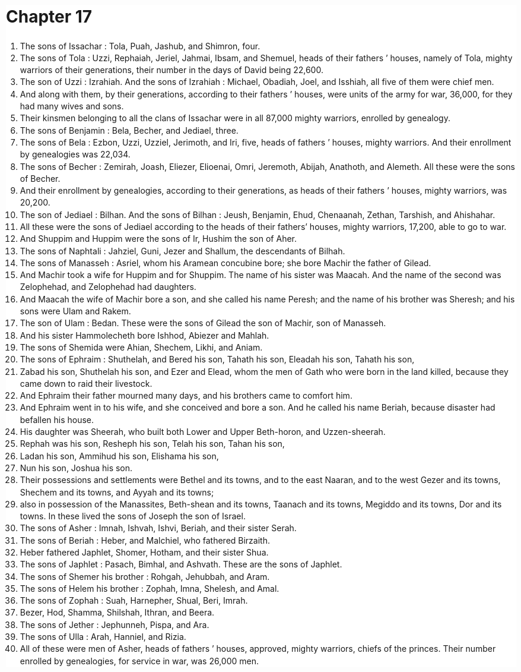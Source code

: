 # Chapter 17

1. The sons of Issachar : Tola, Puah, Jashub, and Shimron, four.
2. The sons of Tola : Uzzi, Rephaiah, Jeriel, Jahmai, Ibsam, and Shemuel, heads of their fathers ’ houses, namely of Tola, mighty warriors of their generations, their number in the days of David being 22,600.
3. The son of Uzzi : Izrahiah. And the sons of Izrahiah : Michael, Obadiah, Joel, and Isshiah, all five of them were chief men.
4. And along with them, by their generations, according to their fathers ’ houses, were units of the army for war, 36,000, for they had many wives and sons.
5. Their kinsmen belonging to all the clans of Issachar were in all 87,000 mighty warriors, enrolled by genealogy.
6. The sons of Benjamin : Bela, Becher, and Jediael, three.
7. The sons of Bela : Ezbon, Uzzi, Uzziel, Jerimoth, and Iri, five, heads of fathers ’ houses, mighty warriors. And their enrollment by genealogies was 22,034.
8. The sons of Becher : Zemirah, Joash, Eliezer, Elioenai, Omri, Jeremoth, Abijah, Anathoth, and Alemeth. All these were the sons of Becher.
9. And their enrollment by genealogies, according to their generations, as heads of their fathers ’ houses, mighty warriors, was 20,200.
10. The son of Jediael : Bilhan. And the sons of Bilhan : Jeush, Benjamin, Ehud, Chenaanah, Zethan, Tarshish, and Ahishahar.
11. All these were the sons of Jediael according to the heads of their fathers’ houses, mighty warriors, 17,200, able to go to war.
12. And Shuppim and Huppim were the sons of Ir, Hushim the son of Aher.
13. The sons of Naphtali : Jahziel, Guni, Jezer and Shallum, the descendants of Bilhah.
14. The sons of Manasseh : Asriel, whom his Aramean concubine bore; she bore Machir the father of Gilead.
15. And Machir took a wife for Huppim and for Shuppim. The name of his sister was Maacah. And the name of the second was Zelophehad, and Zelophehad had daughters.
16. And Maacah the wife of Machir bore a son, and she called his name Peresh; and the name of his brother was Sheresh; and his sons were Ulam and Rakem.
17. The son of Ulam : Bedan. These were the sons of Gilead the son of Machir, son of Manasseh.
18. And his sister Hammolecheth bore Ishhod, Abiezer and Mahlah.
19. The sons of Shemida were Ahian, Shechem, Likhi, and Aniam.
20. The sons of Ephraim : Shuthelah, and Bered his son, Tahath his son, Eleadah his son, Tahath his son,
21. Zabad his son, Shuthelah his son, and Ezer and Elead, whom the men of Gath who were born in the land killed, because they came down to raid their livestock.
22. And Ephraim their father mourned many days, and his brothers came to comfort him.
23. And Ephraim went in to his wife, and she conceived and bore a son. And he called his name Beriah, because disaster had befallen his house.
24. His daughter was Sheerah, who built both Lower and Upper Beth-horon, and Uzzen-sheerah.
25. Rephah was his son, Resheph his son, Telah his son, Tahan his son,
26. Ladan his son, Ammihud his son, Elishama his son,
27. Nun his son, Joshua his son.
28. Their possessions and settlements were Bethel and its towns, and to the east Naaran, and to the west Gezer and its towns, Shechem and its towns, and Ayyah and its towns;
29. also in possession of the Manassites, Beth-shean and its towns, Taanach and its towns, Megiddo and its towns, Dor and its towns. In these lived the sons of Joseph the son of Israel.
30. The sons of Asher : Imnah, Ishvah, Ishvi, Beriah, and their sister Serah.
31. The sons of Beriah : Heber, and Malchiel, who fathered Birzaith.
32. Heber fathered Japhlet, Shomer, Hotham, and their sister Shua.
33. The sons of Japhlet : Pasach, Bimhal, and Ashvath. These are the sons of Japhlet.
34. The sons of Shemer his brother : Rohgah, Jehubbah, and Aram.
35. The sons of Helem his brother : Zophah, Imna, Shelesh, and Amal.
36. The sons of Zophah : Suah, Harnepher, Shual, Beri, Imrah.
37. Bezer, Hod, Shamma, Shilshah, Ithran, and Beera.
38. The sons of Jether : Jephunneh, Pispa, and Ara.
39. The sons of Ulla : Arah, Hanniel, and Rizia.
40. All of these were men of Asher, heads of fathers ’ houses, approved, mighty warriors, chiefs of the princes. Their number enrolled by genealogies, for service in war, was 26,000 men.
